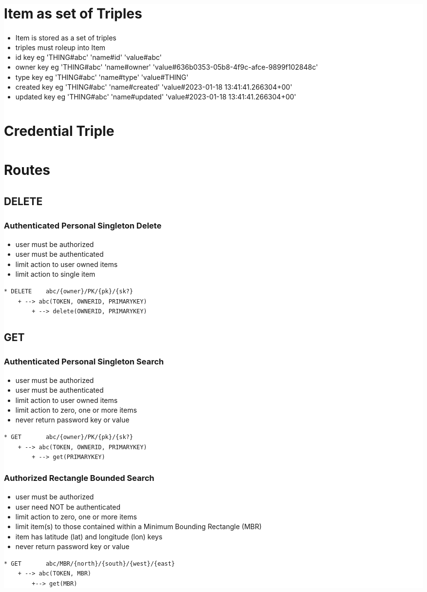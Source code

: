 
# Item as set of Triples 
* Item is stored as a set of triples
* triples must roleup into Item  
* id key eg 'THING#abc' 'name#id' 'value#abc'
* owner key eg 'THING#abc' 'name#owner' 'value#636b0353-05b8-4f9c-afce-9899f102848c'
* type key eg 'THING#abc' 'name#type' 'value#THING'
* created key eg 'THING#abc' 'name#created' 'value#2023-01-18 13:41:41.266304+00'
* updated key eg 'THING#abc' 'name#updated' 'value#2023-01-18 13:41:41.266304+00'

# Credential Triple

# Routes


## DELETE
### **Authenticated Personal Singleton Delete**
* user must be authorized
* user must be authenticated
* limit action to user owned items
* limit action to single item
```
* DELETE    abc/{owner}/PK/{pk}/{sk?} 
    + --> abc(TOKEN, OWNERID, PRIMARYKEY) 
        + --> delete(OWNERID, PRIMARYKEY) 
```

## GET

### **Authenticated Personal Singleton Search**
* user must be authorized
* user must be authenticated
* limit action to user owned items
* limit action to zero, one or more items 
* never return password key or value
```
* GET       abc/{owner}/PK/{pk}/{sk?} 
    + --> abc(TOKEN, OWNERID, PRIMARYKEY) 
        + --> get(PRIMARYKEY)
```

### **Authorized Rectangle Bounded Search**
* user must be authorized
* user need NOT be authenticated
* limit action to zero, one or more items 
* limit item(s) to those contained within a Minimum Bounding Rectangle (MBR)
* item has latitude (lat) and longitude (lon) keys
* never return password key or value
```
* GET       abc/MBR/{north}/{south}/{west}/{east} 
    + --> abc(TOKEN, MBR) 
        +--> get(MBR)
```
